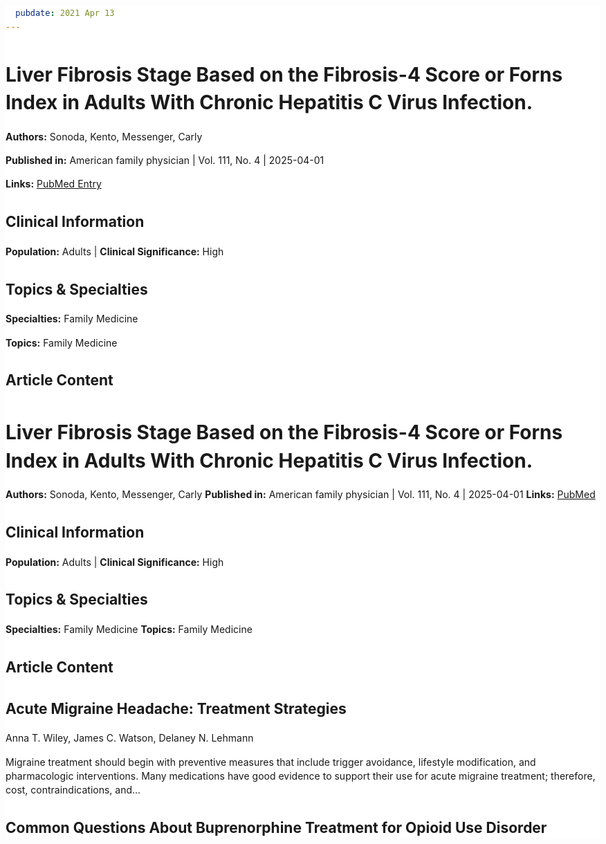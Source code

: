 ```yaml
  pubdate: 2021 Apr 13
---
```


# Liver Fibrosis Stage Based on the Fibrosis-4 Score or Forns Index in Adults With Chronic Hepatitis C Virus Infection.

**Authors:** Sonoda, Kento, Messenger, Carly

**Published in:** American family physician | Vol. 111, No. 4 | 2025-04-01

**Links:** [PubMed Entry](https://pubmed.ncbi.nlm.nih.gov/40238973/)

## Clinical Information

**Population:** Adults | **Clinical Significance:** High

## Topics & Specialties

**Specialties:** Family Medicine

**Topics:** Family Medicine

## Article Content

# Liver Fibrosis Stage Based on the Fibrosis-4 Score or Forns Index in Adults With Chronic Hepatitis C Virus Infection.
**Authors:** Sonoda, Kento, Messenger, Carly
**Published in:** American family physician | Vol. 111, No. 4 | 2025-04-01
**Links:** [PubMed](https://pubmed.ncbi.nlm.nih.gov/40238973/)
## Clinical Information
**Population:** Adults | **Clinical Significance:** High
## Topics & Specialties
**Specialties:** Family Medicine
**Topics:** Family Medicine
## Article Content

## Acute Migraine Headache: Treatment Strategies

Anna T. Wiley, James C. Watson, Delaney N. Lehmann

Migraine treatment should begin with preventive measures that include trigger avoidance, lifestyle modification, and pharmacologic interventions. Many medications have good evidence to support their use for acute migraine treatment; therefore, cost, contraindications, and...

## Common Questions About Buprenorphine Treatment for Opioid Use Disorder
